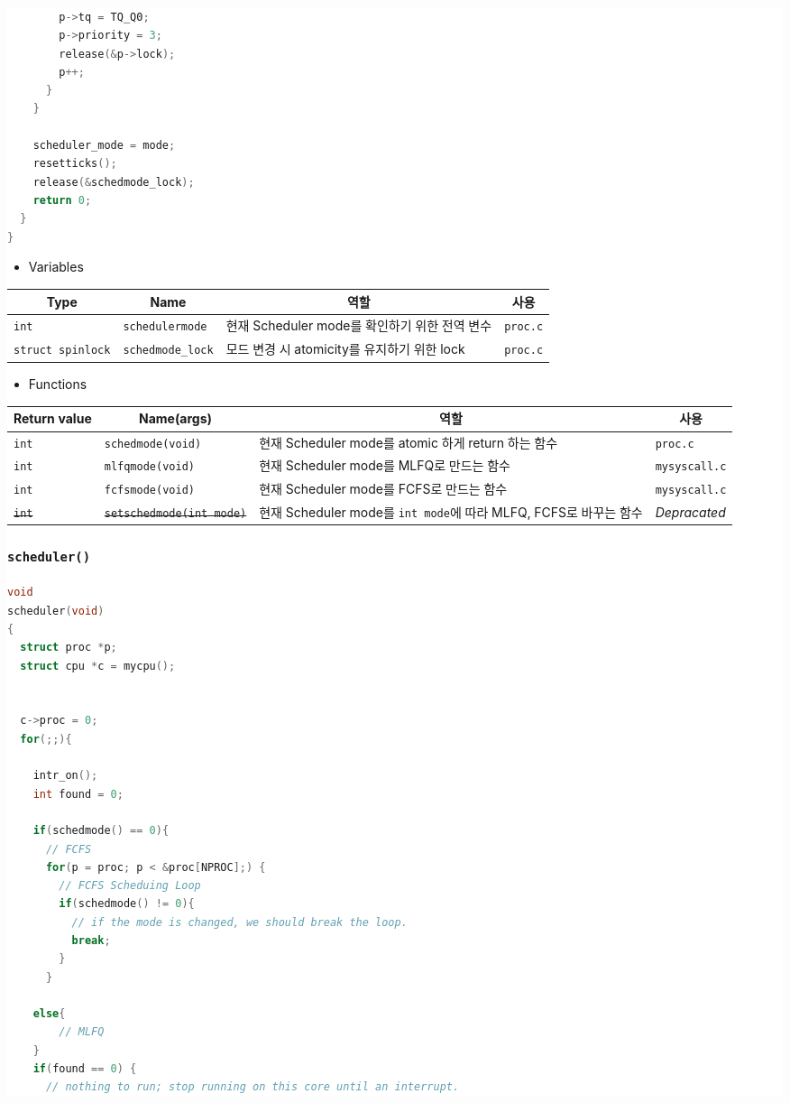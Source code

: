 ```c
        p->tq = TQ_Q0;
        p->priority = 3;
        release(&p->lock);
        p++;
      }
    }

    scheduler_mode = mode;
    resetticks();
    release(&schedmode_lock);
    return 0;
  }
}
```

- Variables

| Type              | Name             | 역할                                                | 사용       |
| ----------------- | ---------------- | ------------------------------------------------- | -------- |
| `int`             | `schedulermode`  | 현재 Scheduler mode를 확인하기 위한 전역 변수                  | `proc.c` |
| `struct spinlock` | `schedmode_lock` | 모드 변경 시 atomicity를 유지하기 위한 lock                   | `proc.c` |

- Functions

| Return value | Name(args)                   | 역할                                                   | 사용            |
| ------------ | ---------------------------- | ---------------------------------------------------- | ------------- |
| `int`        | `schedmode(void)`            | 현재 Scheduler mode를 atomic 하게 return 하는 함수            | `proc.c`      |
| `int`        | `mlfqmode(void)`             | 현재 Scheduler mode를 MLFQ로 만드는 함수                      | `mysyscall.c` |
| `int`        | `fcfsmode(void)`             | 현재 Scheduler mode를 FCFS로 만드는 함수                      | `mysyscall.c` |
| ~~`int`~~    | ~~`setschedmode(int mode)`~~ | 현재 Scheduler mode를 `int mode`에 따라 MLFQ, FCFS로 바꾸는 함수 | *Depracated*  |

### `scheduler()`
```c
void
scheduler(void)
{
  struct proc *p;
  struct cpu *c = mycpu();


  c->proc = 0;
  for(;;){

    intr_on();
    int found = 0;

    if(schedmode() == 0){
      // FCFS
      for(p = proc; p < &proc[NPROC];) {
	    // FCFS Scheduing Loop
        if(schedmode() != 0){
          // if the mode is changed, we should break the loop.
          break;
        }
      }

    else{
        // MLFQ    
    }
    if(found == 0) {
      // nothing to run; stop running on this core until an interrupt.
```